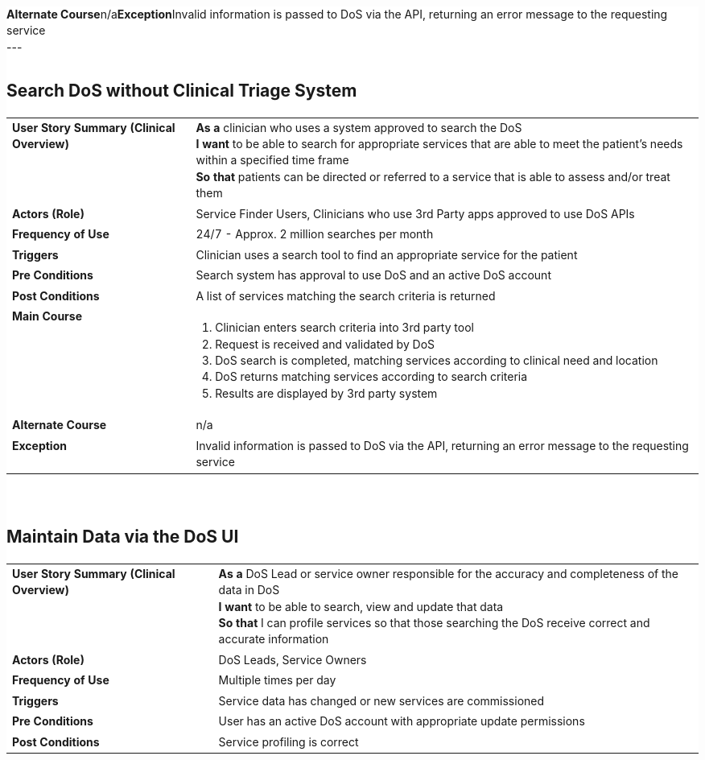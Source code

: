 </tr><tr>
<td><strong>Alternate Course</strong></td><td>n/a</td></tr><tr><td><strong>Exception</strong></td><td>Invalid information is passed to DoS via the API, returning an error message to the requesting service
</td>
</tr></tbody></table>
<br>
---

## Search DoS without Clinical Triage System 

<table class="assets" title="PDS Use Case 1">

</tr><tr>
<td><strong>User Story Summary (Clinical Overview)</strong></td><td><strong>As a</strong> clinician who uses a system approved to search the DoS<br><strong>I want</strong> to be able to search for appropriate services that are able to meet the patient’s needs within a specified time frame<br><strong>So that</strong> patients can be directed or referred to a service that is able to assess and/or treat them</td>
</tr><tr>
<td><strong>Actors (Role)</strong></td><td>Service Finder Users, Clinicians who use 3rd Party apps approved to use DoS APIs</td></tr><tr><td><strong>Frequency of Use</strong></td><td>24/7 - Approx. 2 million searches per month</td>
</tr><tr>
<td><strong>Triggers</strong></td><td>Clinician uses a search tool to find an appropriate service for the patient</td>
</tr><tr>
<td><strong>Pre Conditions</strong></td><td>Search system has approval to use DoS and an active DoS account</td></tr><tr><td><strong>Post Conditions</strong></td><td>A list of services matching the search criteria is returned</td>
</tr><tr>
<td><strong>Main Course</strong></td><td><ol><li>Clinician enters search criteria into 3rd party tool</li><li>Request is received and validated by DoS</li><li>DoS search is completed, matching services according to clinical need and location</li><li>DoS returns matching services according to search criteria </li><li>Results are displayed by 3rd party system</li></ol></td>
</tr><tr>
<td><strong>Alternate Course</strong></td><td>n/a</td></tr><tr><td><strong>Exception</strong></td><td>Invalid information is passed to DoS via the API, returning an error message to the requesting service
</td>
</tr></tbody></table>
<br>

## Maintain Data via the DoS UI 

<table class="assets" title="PDS Use Case 1">

</tr><tr>
<td><strong>User Story Summary (Clinical Overview)</strong></td><td><strong>As a</strong> DoS Lead or service owner responsible for the accuracy and completeness of the data in DoS<br><strong>I want</strong> to be able to search, view and update that data<br><strong>So that</strong> I can profile services so that those searching the DoS receive correct and accurate information</td>
</tr><tr>
<td><strong>Actors (Role)</strong></td><td>DoS Leads, Service Owners</td></tr><tr><td><strong>Frequency of Use</strong></td><td>Multiple times per day</td>
</tr><tr>
<td><strong>Triggers</strong></td><td>Service data has changed or new services are commissioned</td>
</tr><tr>
<td><strong>Pre Conditions</strong></td><td>User has an active DoS account with appropriate update permissions</td></tr><tr><td><strong>Post Conditions</strong></td><td>Service profiling is correct</td>
</tr><tr>